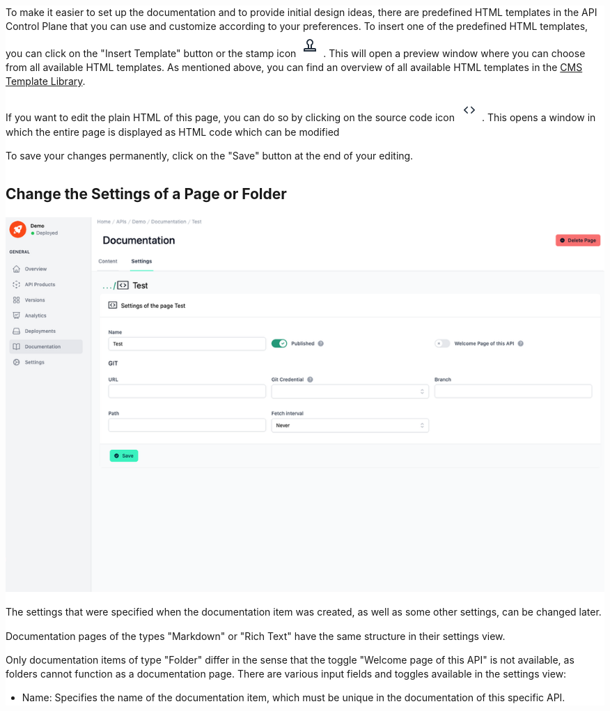 To make it easier to set up the documentation and to provide initial design ideas, there are predefined HTML templates in the API Control Plane that you can use and customize according to your preferences. To insert one of the predefined HTML templates, you can click on the "Insert Template" button or the stamp icon ![](../Images/img-cp-api-stamp_icon.png). This will open a preview window where you can choose from all available HTML templates. As mentioned above, you can find an overview of all available HTML templates in the [CMS Template Library](../Topics/cp-CMS_template_library.md).

If you want to edit the plain HTML of this page, you can do so by clicking on the source code icon ![](../Images/img-cp-api_source_code_icon.png). This opens a window in which the entire page is displayed as HTML code which can be modified

To save your changes permanently, click on the "Save" button at the end of your editing.

## Change the Settings of a Page or Folder

![Administration Portal - APIs - Settings for Markdown and Rich Text pages](../Images/img-cp-admin_portal_settings_for_markdown_and_rich_text_page.png)

The settings that were specified when the documentation item was created, as well as some other settings, can be changed later.

Documentation pages of the types "Markdown" or "Rich Text" have the same structure in their settings view.

Only documentation items of type "Folder" differ in the sense that the toggle "Welcome page of this API" is not available, as folders cannot function as a documentation page. There are various input fields and toggles available in the settings view:

- Name: Specifies the name of the documentation item, which must be unique in the documentation of this specific API.
